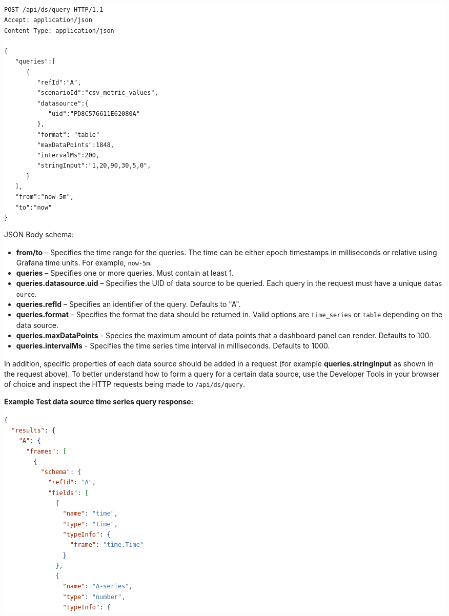 ```http
POST /api/ds/query HTTP/1.1
Accept: application/json
Content-Type: application/json

{
   "queries":[
      {
         "refId":"A",
         "scenarioId":"csv_metric_values",
         "datasource":{
            "uid":"PD8C576611E62080A"
         },
         "format": "table"
         "maxDataPoints":1848,
         "intervalMs":200,
         "stringInput":"1,20,90,30,5,0",
      }
   ],
   "from":"now-5m",
   "to":"now"
}
```

JSON Body schema:

- **from/to** – Specifies the time range for the queries. The time can be either epoch timestamps in milliseconds or relative using Grafana time units. For example, `now-5m`.
- **queries** – Specifies one or more queries. Must contain at least 1.
- **queries.datasource.uid** – Specifies the UID of data source to be queried. Each query in the request must have a unique `datasource`.
- **queries.refId** – Specifies an identifier of the query. Defaults to "A".
- **queries.format** – Specifies the format the data should be returned in. Valid options are `time_series` or `table` depending on the data source.
- **queries.maxDataPoints** - Species the maximum amount of data points that a dashboard panel can render. Defaults to 100.
- **queries.intervalMs** - Specifies the time series time interval in milliseconds. Defaults to 1000.

In addition, specific properties of each data source should be added in a request (for example **queries.stringInput** as shown in the request above). To better understand how to form a query for a certain data source, use the Developer Tools in your browser of choice and inspect the HTTP requests being made to `/api/ds/query`.

**Example Test data source time series query response:**

```json
{
  "results": {
    "A": {
      "frames": [
        {
          "schema": {
            "refId": "A",
            "fields": [
              {
                "name": "time",
                "type": "time",
                "typeInfo": {
                  "frame": "time.Time"
                }
              },
              {
                "name": "A-series",
                "type": "number",
                "typeInfo": {
```